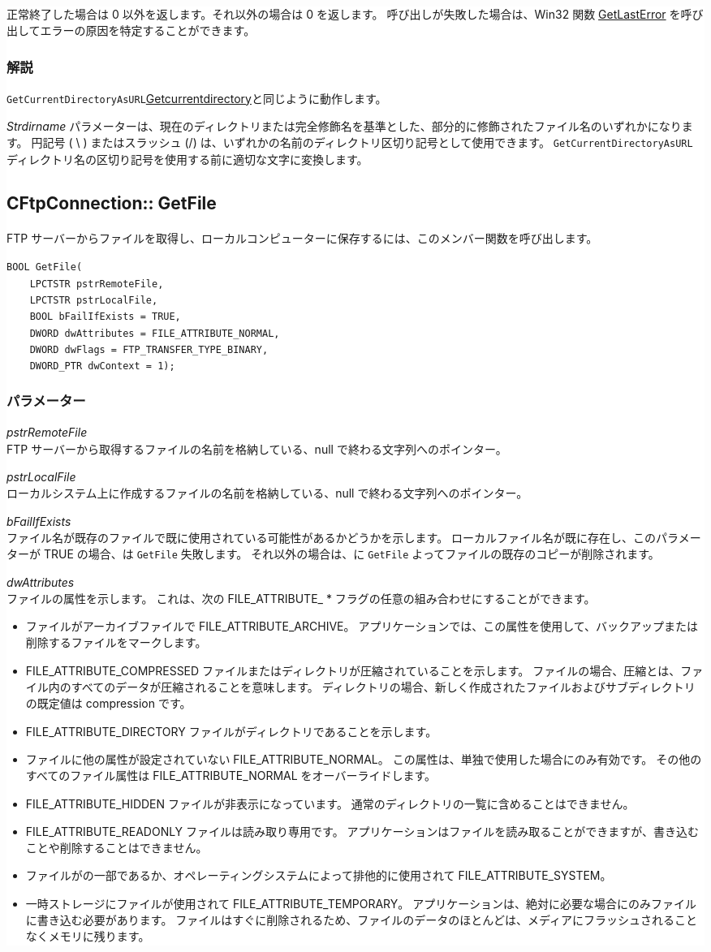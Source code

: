 正常終了した場合は 0 以外を返します。それ以外の場合は 0 を返します。 呼び出しが失敗した場合は、Win32 関数 [GetLastError](/windows/win32/api/errhandlingapi/nf-errhandlingapi-getlasterror) を呼び出してエラーの原因を特定することができます。

### <a name="remarks"></a>解説

`GetCurrentDirectoryAsURL`[Getcurrentdirectory](#getcurrentdirectory)と同じように動作します。

*Strdirname* パラメーターは、現在のディレクトリまたは完全修飾名を基準とした、部分的に修飾されたファイル名のいずれかになります。 円記号 ( \\ ) またはスラッシュ (/) は、いずれかの名前のディレクトリ区切り記号として使用できます。 `GetCurrentDirectoryAsURL` ディレクトリ名の区切り記号を使用する前に適切な文字に変換します。

## <a name="cftpconnectiongetfile"></a><a name="getfile"></a> CFtpConnection:: GetFile

FTP サーバーからファイルを取得し、ローカルコンピューターに保存するには、このメンバー関数を呼び出します。

```
BOOL GetFile(
    LPCTSTR pstrRemoteFile,
    LPCTSTR pstrLocalFile,
    BOOL bFailIfExists = TRUE,
    DWORD dwAttributes = FILE_ATTRIBUTE_NORMAL,
    DWORD dwFlags = FTP_TRANSFER_TYPE_BINARY,
    DWORD_PTR dwContext = 1);
```

### <a name="parameters"></a>パラメーター

*pstrRemoteFile*<br/>
FTP サーバーから取得するファイルの名前を格納している、null で終わる文字列へのポインター。

*pstrLocalFile*<br/>
ローカルシステム上に作成するファイルの名前を格納している、null で終わる文字列へのポインター。

*bFailIfExists*<br/>
ファイル名が既存のファイルで既に使用されている可能性があるかどうかを示します。 ローカルファイル名が既に存在し、このパラメーターが TRUE の場合、は `GetFile` 失敗します。 それ以外の場合は、に `GetFile` よってファイルの既存のコピーが削除されます。

*dwAttributes*<br/>
ファイルの属性を示します。 これは、次の FILE_ATTRIBUTE_ * フラグの任意の組み合わせにすることができます。

- ファイルがアーカイブファイルで FILE_ATTRIBUTE_ARCHIVE。 アプリケーションでは、この属性を使用して、バックアップまたは削除するファイルをマークします。

- FILE_ATTRIBUTE_COMPRESSED ファイルまたはディレクトリが圧縮されていることを示します。 ファイルの場合、圧縮とは、ファイル内のすべてのデータが圧縮されることを意味します。 ディレクトリの場合、新しく作成されたファイルおよびサブディレクトリの既定値は compression です。

- FILE_ATTRIBUTE_DIRECTORY ファイルがディレクトリであることを示します。

- ファイルに他の属性が設定されていない FILE_ATTRIBUTE_NORMAL。 この属性は、単独で使用した場合にのみ有効です。 その他のすべてのファイル属性は FILE_ATTRIBUTE_NORMAL をオーバーライドします。

- FILE_ATTRIBUTE_HIDDEN ファイルが非表示になっています。 通常のディレクトリの一覧に含めることはできません。

- FILE_ATTRIBUTE_READONLY ファイルは読み取り専用です。 アプリケーションはファイルを読み取ることができますが、書き込むことや削除することはできません。

- ファイルがの一部であるか、オペレーティングシステムによって排他的に使用されて FILE_ATTRIBUTE_SYSTEM。

- 一時ストレージにファイルが使用されて FILE_ATTRIBUTE_TEMPORARY。 アプリケーションは、絶対に必要な場合にのみファイルに書き込む必要があります。 ファイルはすぐに削除されるため、ファイルのデータのほとんどは、メディアにフラッシュされることなくメモリに残ります。
